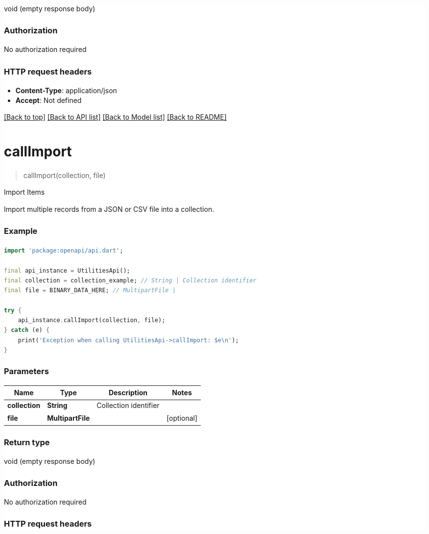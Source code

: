 void (empty response body)

### Authorization

No authorization required

### HTTP request headers

 - **Content-Type**: application/json
 - **Accept**: Not defined

[[Back to top]](#) [[Back to API list]](../README.md#documentation-for-api-endpoints) [[Back to Model list]](../README.md#documentation-for-models) [[Back to README]](../README.md)

# **callImport**
> callImport(collection, file)

Import Items

Import multiple records from a JSON or CSV file into a collection.

### Example
```dart
import 'package:openapi/api.dart';

final api_instance = UtilitiesApi();
final collection = collection_example; // String | Collection identifier
final file = BINARY_DATA_HERE; // MultipartFile | 

try {
    api_instance.callImport(collection, file);
} catch (e) {
    print('Exception when calling UtilitiesApi->callImport: $e\n');
}
```

### Parameters

Name | Type | Description  | Notes
------------- | ------------- | ------------- | -------------
 **collection** | **String**| Collection identifier | 
 **file** | **MultipartFile**|  | [optional] 

### Return type

void (empty response body)

### Authorization

No authorization required

### HTTP request headers
